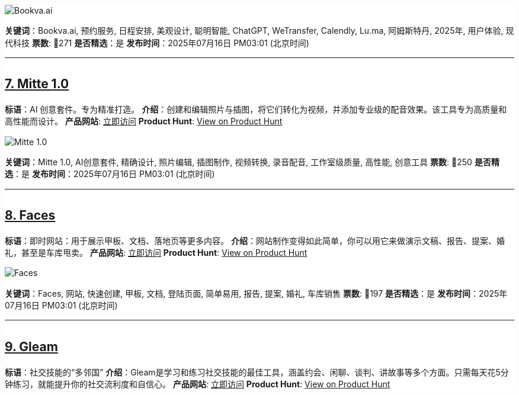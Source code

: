 ![Bookva.ai](https://ph-files.imgix.net/8ce948db-9299-425f-b6d2-15b7917ac2c3.png?auto=format)

**关键词**：Bookva.ai, 预约服务, 日程安排, 美观设计, 聪明智能, ChatGPT, WeTransfer, Calendly, Lu.ma, 阿姆斯特丹, 2025年, 用户体验, 现代科技
**票数**: 🔺271
**是否精选**：是
**发布时间**：2025年07月16日 PM03:01 (北京时间)

---

## [7. Mitte 1.0](https://www.producthunt.com/products/mitte-1-0?utm_campaign=producthunt-api&utm_medium=api-v2&utm_source=Application%3A+decohack+%28ID%3A+172745%29)
**标语**：AI 创意套件。专为精准打造。
**介绍**：创建和编辑照片与插图，将它们转化为视频，并添加专业级的配音效果。该工具专为高质量和高性能而设计。
**产品网站**: [立即访问](https://www.producthunt.com/r/BELWVV76FAEC7H?utm_campaign=producthunt-api&utm_medium=api-v2&utm_source=Application%3A+decohack+%28ID%3A+172745%29)
**Product Hunt**: [View on Product Hunt](https://www.producthunt.com/products/mitte-1-0?utm_campaign=producthunt-api&utm_medium=api-v2&utm_source=Application%3A+decohack+%28ID%3A+172745%29)

![Mitte 1.0](https://ph-files.imgix.net/96a72cf1-ff0b-4794-9561-c2a83bf4cbb9.png?auto=format)

**关键词**：Mitte 1.0, AI创意套件, 精确设计, 照片编辑, 插图制作, 视频转换, 录音配音, 工作室级质量, 高性能, 创意工具
**票数**: 🔺250
**是否精选**：是
**发布时间**：2025年07月16日 PM03:01 (北京时间)

---

## [8. Faces](https://www.producthunt.com/products/faces-4?utm_campaign=producthunt-api&utm_medium=api-v2&utm_source=Application%3A+decohack+%28ID%3A+172745%29)
**标语**：即时网站：用于展示甲板、文档、落地页等更多内容。
**介绍**：网站制作变得如此简单，你可以用它来做演示文稿、报告、提案、婚礼，甚至是车库甩卖。
**产品网站**: [立即访问](https://www.producthunt.com/r/5YEQ2XQFVY7MXF?utm_campaign=producthunt-api&utm_medium=api-v2&utm_source=Application%3A+decohack+%28ID%3A+172745%29)
**Product Hunt**: [View on Product Hunt](https://www.producthunt.com/products/faces-4?utm_campaign=producthunt-api&utm_medium=api-v2&utm_source=Application%3A+decohack+%28ID%3A+172745%29)

![Faces](https://ph-files.imgix.net/d4b7286d-fe2a-41d6-9dab-c788ab046c4d.png?auto=format)

**关键词**：Faces, 网站, 快速创建, 甲板, 文档, 登陆页面, 简单易用, 报告, 提案, 婚礼, 车库销售
**票数**: 🔺197
**是否精选**：是
**发布时间**：2025年07月16日 PM03:01 (北京时间)

---

## [9. Gleam](https://www.producthunt.com/products/gleam-2?utm_campaign=producthunt-api&utm_medium=api-v2&utm_source=Application%3A+decohack+%28ID%3A+172745%29)
**标语**：社交技能的“多邻国”
**介绍**：Gleam是学习和练习社交技能的最佳工具，涵盖约会、闲聊、谈判、讲故事等多个方面。只需每天花5分钟练习，就能提升你的社交流利度和自信心。
**产品网站**: [立即访问](https://www.producthunt.com/r/V6RRU6JDUSUE2Z?utm_campaign=producthunt-api&utm_medium=api-v2&utm_source=Application%3A+decohack+%28ID%3A+172745%29)
**Product Hunt**: [View on Product Hunt](https://www.producthunt.com/products/gleam-2?utm_campaign=producthunt-api&utm_medium=api-v2&utm_source=Application%3A+decohack+%28ID%3A+172745%29)
